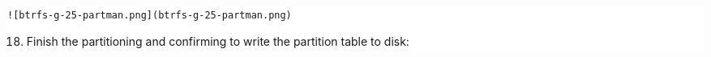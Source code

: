     ![btrfs-g-25-partman.png](btrfs-g-25-partman.png)
18. Finish the partitioning and confirming to write the partition table to disk:
